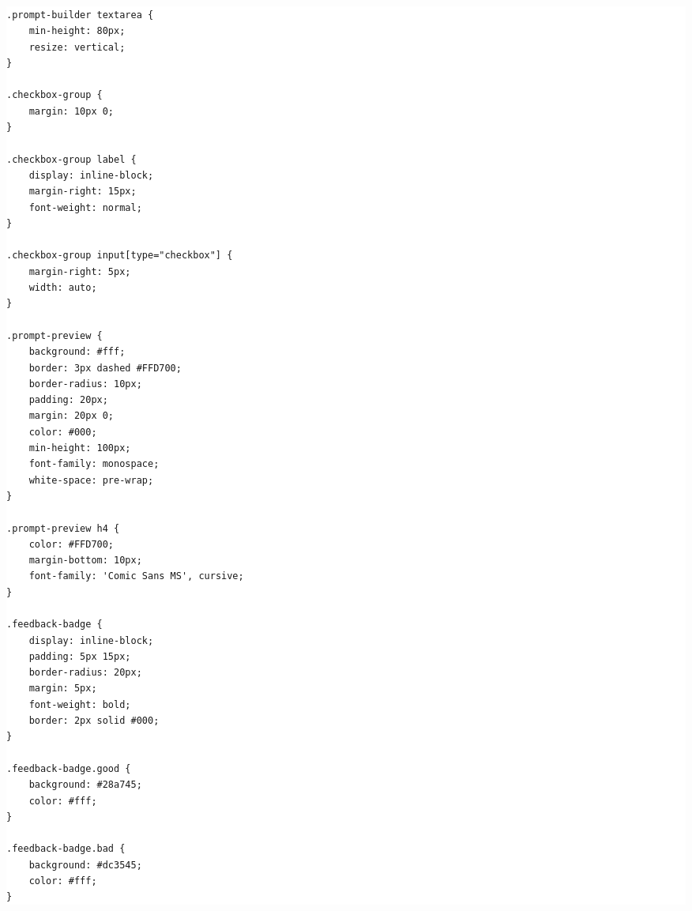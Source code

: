     .prompt-builder textarea {
        min-height: 80px;
        resize: vertical;
    }

    .checkbox-group {
        margin: 10px 0;
    }

    .checkbox-group label {
        display: inline-block;
        margin-right: 15px;
        font-weight: normal;
    }

    .checkbox-group input[type="checkbox"] {
        margin-right: 5px;
        width: auto;
    }

    .prompt-preview {
        background: #fff;
        border: 3px dashed #FFD700;
        border-radius: 10px;
        padding: 20px;
        margin: 20px 0;
        color: #000;
        min-height: 100px;
        font-family: monospace;
        white-space: pre-wrap;
    }

    .prompt-preview h4 {
        color: #FFD700;
        margin-bottom: 10px;
        font-family: 'Comic Sans MS', cursive;
    }

    .feedback-badge {
        display: inline-block;
        padding: 5px 15px;
        border-radius: 20px;
        margin: 5px;
        font-weight: bold;
        border: 2px solid #000;
    }

    .feedback-badge.good {
        background: #28a745;
        color: #fff;
    }

    .feedback-badge.bad {
        background: #dc3545;
        color: #fff;
    }
